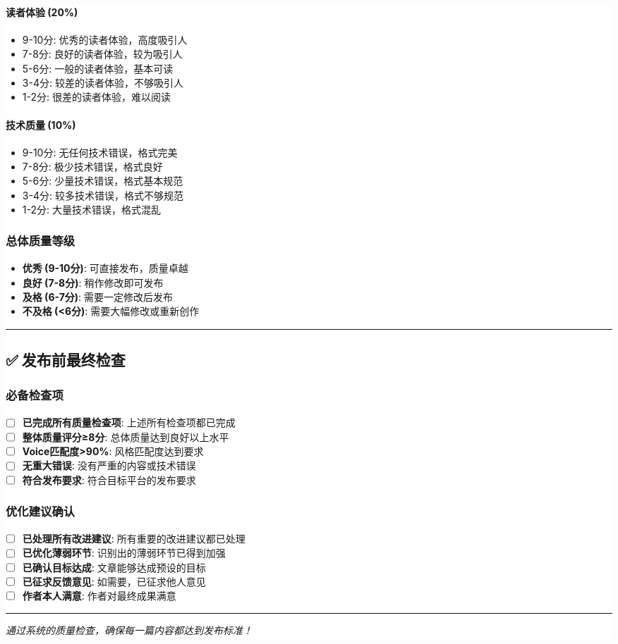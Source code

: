 #### 读者体验 (20%)
- 9-10分: 优秀的读者体验，高度吸引人
- 7-8分: 良好的读者体验，较为吸引人
- 5-6分: 一般的读者体验，基本可读
- 3-4分: 较差的读者体验，不够吸引人
- 1-2分: 很差的读者体验，难以阅读

#### 技术质量 (10%)
- 9-10分: 无任何技术错误，格式完美
- 7-8分: 极少技术错误，格式良好
- 5-6分: 少量技术错误，格式基本规范
- 3-4分: 较多技术错误，格式不够规范
- 1-2分: 大量技术错误，格式混乱

### 总体质量等级
- **优秀 (9-10分)**: 可直接发布，质量卓越
- **良好 (7-8分)**: 稍作修改即可发布
- **及格 (6-7分)**: 需要一定修改后发布
- **不及格 (<6分)**: 需要大幅修改或重新创作

---

## ✅ 发布前最终检查

### 必备检查项
- [ ] **已完成所有质量检查项**: 上述所有检查项都已完成
- [ ] **整体质量评分≥8分**: 总体质量达到良好以上水平
- [ ] **Voice匹配度>90%**: 风格匹配度达到要求
- [ ] **无重大错误**: 没有严重的内容或技术错误
- [ ] **符合发布要求**: 符合目标平台的发布要求

### 优化建议确认
- [ ] **已处理所有改进建议**: 所有重要的改进建议都已处理
- [ ] **已优化薄弱环节**: 识别出的薄弱环节已得到加强
- [ ] **已确认目标达成**: 文章能够达成预设的目标
- [ ] **已征求反馈意见**: 如需要，已征求他人意见
- [ ] **作者本人满意**: 作者对最终成果满意

---

*通过系统的质量检查，确保每一篇内容都达到发布标准！*